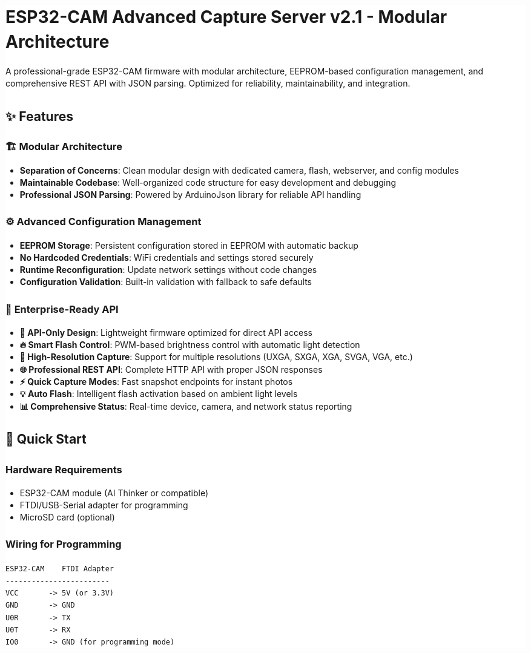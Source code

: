 # ESP32-CAM Advanced Capture Server v2.1 - Modular Architecture

A professional-grade ESP32-CAM firmware with modular architecture, EEPROM-based configuration management, and comprehensive REST API with JSON parsing. Optimized for reliability, maintainability, and integration.

## ✨ Features

### 🏗️ **Modular Architecture**
- **Separation of Concerns**: Clean modular design with dedicated camera, flash, webserver, and config modules
- **Maintainable Codebase**: Well-organized code structure for easy development and debugging
- **Professional JSON Parsing**: Powered by ArduinoJson library for reliable API handling

### ⚙️ **Advanced Configuration Management**
- **EEPROM Storage**: Persistent configuration stored in EEPROM with automatic backup
- **No Hardcoded Credentials**: WiFi credentials and settings stored securely
- **Runtime Reconfiguration**: Update network settings without code changes
- **Configuration Validation**: Built-in validation with fallback to safe defaults

### 📡 **Enterprise-Ready API**
- **🚀 API-Only Design**: Lightweight firmware optimized for direct API access
- **🔥 Smart Flash Control**: PWM-based brightness control with automatic light detection
- **📸 High-Resolution Capture**: Support for multiple resolutions (UXGA, SXGA, XGA, SVGA, VGA, etc.)
- **🌐 Professional REST API**: Complete HTTP API with proper JSON responses
- **⚡ Quick Capture Modes**: Fast snapshot endpoints for instant photos
- **💡 Auto Flash**: Intelligent flash activation based on ambient light levels
- **📊 Comprehensive Status**: Real-time device, camera, and network status reporting

## 🚀 Quick Start

### Hardware Requirements
- ESP32-CAM module (AI Thinker or compatible)
- FTDI/USB-Serial adapter for programming
- MicroSD card (optional)

### Wiring for Programming
```
ESP32-CAM    FTDI Adapter
------------------------
VCC       -> 5V (or 3.3V)
GND       -> GND
U0R       -> TX
U0T       -> RX
IO0       -> GND (for programming mode)
```
